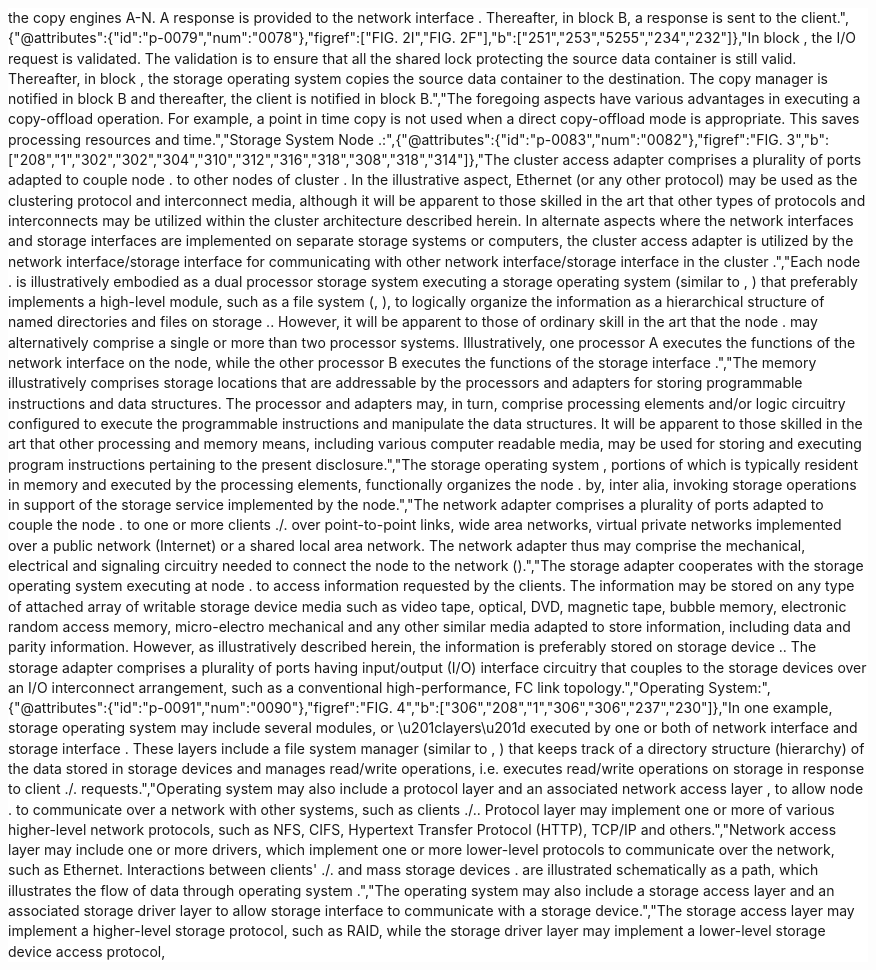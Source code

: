 the copy engines A-N. A response is provided to the network interface . Thereafter, in block B, a response is sent to the client.",{"@attributes":{"id":"p-0079","num":"0078"},"figref":["FIG. 2I","FIG. 2F"],"b":["251","253","5255","234","232"]},"In block , the I\/O request is validated. The validation is to ensure that all the shared lock protecting the source data container is still valid. Thereafter, in block , the storage operating system copies the source data container to the destination. The copy manager  is notified in block B and thereafter, the client is notified in block B.","The foregoing aspects have various advantages in executing a copy-offload operation. For example, a point in time copy is not used when a direct copy-offload mode is appropriate. This saves processing resources and time.","Storage System Node .:",{"@attributes":{"id":"p-0083","num":"0082"},"figref":"FIG. 3","b":["208","1","302","302","304","310","312","316","318","308","318","314"]},"The cluster access adapter  comprises a plurality of ports adapted to couple node . to other nodes of cluster . In the illustrative aspect, Ethernet (or any other protocol) may be used as the clustering protocol and interconnect media, although it will be apparent to those skilled in the art that other types of protocols and interconnects may be utilized within the cluster architecture described herein. In alternate aspects where the network interfaces and storage interfaces are implemented on separate storage systems or computers, the cluster access adapter  is utilized by the network interface\/storage interface for communicating with other network interface\/storage interface in the cluster .","Each node . is illustratively embodied as a dual processor storage system executing a storage operating system  (similar to , ) that preferably implements a high-level module, such as a file system (, ), to logically organize the information as a hierarchical structure of named directories and files on storage .. However, it will be apparent to those of ordinary skill in the art that the node . may alternatively comprise a single or more than two processor systems. Illustratively, one processor A executes the functions of the network interface  on the node, while the other processor B executes the functions of the storage interface .","The memory  illustratively comprises storage locations that are addressable by the processors and adapters for storing programmable instructions and data structures. The processor and adapters may, in turn, comprise processing elements and\/or logic circuitry configured to execute the programmable instructions and manipulate the data structures. It will be apparent to those skilled in the art that other processing and memory means, including various computer readable media, may be used for storing and executing program instructions pertaining to the present disclosure.","The storage operating system , portions of which is typically resident in memory and executed by the processing elements, functionally organizes the node . by, inter alia, invoking storage operations in support of the storage service implemented by the node.","The network adapter  comprises a plurality of ports adapted to couple the node . to one or more clients .\/. over point-to-point links, wide area networks, virtual private networks implemented over a public network (Internet) or a shared local area network. The network adapter  thus may comprise the mechanical, electrical and signaling circuitry needed to connect the node to the network  ().","The storage adapter  cooperates with the storage operating system  executing at node . to access information requested by the clients. The information may be stored on any type of attached array of writable storage device media such as video tape, optical, DVD, magnetic tape, bubble memory, electronic random access memory, micro-electro mechanical and any other similar media adapted to store information, including data and parity information. However, as illustratively described herein, the information is preferably stored on storage device .. The storage adapter  comprises a plurality of ports having input\/output (I\/O) interface circuitry that couples to the storage devices over an I\/O interconnect arrangement, such as a conventional high-performance, FC link topology.","Operating System:",{"@attributes":{"id":"p-0091","num":"0090"},"figref":"FIG. 4","b":["306","208","1","306","306","237","230"]},"In one example, storage operating system  may include several modules, or \u201clayers\u201d executed by one or both of network interface  and storage interface . These layers include a file system manager  (similar to , ) that keeps track of a directory structure (hierarchy) of the data stored in storage devices and manages read\/write operations, i.e. executes read\/write operations on storage in response to client .\/. requests.","Operating system  may also include a protocol layer  and an associated network access layer , to allow node . to communicate over a network with other systems, such as clients .\/.. Protocol layer  may implement one or more of various higher-level network protocols, such as NFS, CIFS, Hypertext Transfer Protocol (HTTP), TCP\/IP and others.","Network access layer  may include one or more drivers, which implement one or more lower-level protocols to communicate over the network, such as Ethernet. Interactions between clients' .\/. and mass storage devices . are illustrated schematically as a path, which illustrates the flow of data through operating system .","The operating system  may also include a storage access layer  and an associated storage driver layer  to allow storage interface  to communicate with a storage device.","The storage access layer  may implement a higher-level storage protocol, such as RAID, while the storage driver layer  may implement a lower-level storage device access protocol,